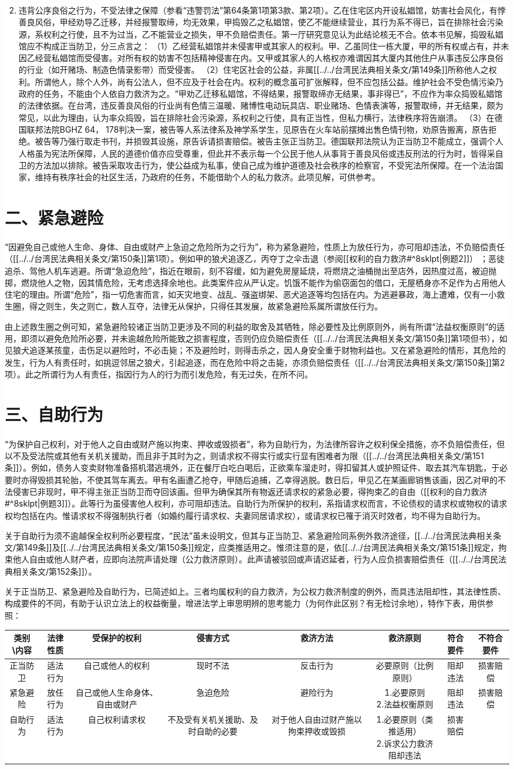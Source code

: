 2. 违背公序良俗之行为，不受法律之保障（参看“违警罚法”第64条第1项第3款、第2项）。乙在住宅区内开设私娼馆，妨害社会风化，有悖善良风俗，甲经劝导乙迁移，并经报警取缔，均无效果，甲捣毁乙之私娼馆，使乙不能继续营业，其行为系不得已，旨在排除社会污染源，系权利之行使，且不为过当，乙不能营业之损失，甲不负赔偿责任。第一厅研究意见认为此结论核无不合。依本书见解，捣毁私娼馆应不构成正当防卫，分三点言之：
（1）乙经营私娼馆并未侵害甲或其家人的权利。甲、乙虽同住一栋大厦，甲的所有权或占有，并未因乙经营私娼馆而受侵害。对所有权的妨害不包括精神侵害在内。又甲或其家人的人格权亦难谓因其大厦内其他住户从事违反公序良俗的行业（如开赌场、制造色情录影带）而受侵害。
（2）住宅区社会的公益，非属[[../../台湾民法典相关条文/第149条]]所称他人之权利。所谓他人，除个人外，尚有公法人，但不应及于社会在内。权利的概念虽可扩张解释，但不应包括公益。维护社会不受色情污染乃政府的任务，不能由个人依自力救济为之。“甲劝乙迁移私娼馆，不得结果，报警取缔亦无结果，事非得已”，不应作为率众捣毁私娼馆的法律依据。在台湾，违反善良风俗的行业尚有色情三温暖、赌博性电动玩具店、职业赌场、色情表演等，报警取缔，并无结果，颇为常见，以此为理由，认为率众捣毁，旨在排除社会污染源，系权利之行使，具有正当性，但私力横行，法律秩序将告崩溃。
（3）在德国联邦法院BGHZ 64， 178判决一案，被告等人系法律系及神学系学生，见原告在火车站前摆摊出售色情刊物，劝原告搬离，原告拒绝。被告等乃强行取走书刊，并损毁其设施，原告诉请损害赔偿。被告主张正当防卫。德国联邦法院认为正当防卫不能成立，强调个人人格虽为宪法所保障，人民的道德价值亦应受尊重，但此并不表示每一个公民于他人从事背于善良风俗或违反刑法的行为时，皆得采自卫的方法加以排除。被告采取攻击行为，使公益成为私事，使自己成为维护道德及社会秩序的检察官，不受宪法所保障。在一个法治国家，维持有秩序社会的社区生活，乃政府的任务，不能借助个人的私力救济。此项见解，可供参考。
# 二、紧急避险
“因避免自己或他人生命、身体、自由或财产上急迫之危险所为之行为”，称为紧急避险，性质上为放任行为，亦可阻却违法，不负赔偿责任（[[../../台湾民法典相关条文/第150条]]第1项）。例如甲的狼犬追逐乙，丙夺丁之伞击退（参阅[[权利的自力救济#^8sklpt|例题2]]） ；恶徒追杀、驾他人机车逃避。所谓“急迫危险”，指近在眼前，刻不容缓，如为避免房屋延烧，将燃烧之油桶抛出至店外，因热度过高，被迫抛掷，燃烧他人之物，因其情危险，无考虑选择余地也。此类案件应从严认定。饥饿不能作为偷窃面包的借口，无屋栖身亦不足作为占用他人住宅的理由。所谓“危险”，指一切危害而言，如天灾地变、战乱、强盗绑架、恶犬追逐等均包括在内。为逃避暴政，海上遭难，仅有一小救生圈，得之则生，失之则亡，数人互夺，法律无从保护，只得任其发展，故紧急避险系属所谓放任行为。

由上述救生圈之例可知，紧急避险较诸正当防卫更涉及不同的利益的取舍及其牺牲，除必要性及比例原则外，尚有所谓“法益权衡原则”的适用，即须以避免危险所必要，并未逾越危险所能致之损害程度，否则仍应负赔偿责任（[[../../台湾民法典相关条文/第150条]]第1项但书），如见狼犬追逐某孩童，击伤足以避险时，不必击毙；不及避险时，则得击杀之，因人身安全重于财物利益也。又在紧急避险的情形，其危险的发生，行为人有责任时，如挑逗邻居之狼犬，引起追逐，而在危险中将之击毙，亦须负赔偿责任（[[../../台湾民法典相关条文/第150条]]第2项）。此之所谓行为人有责任，指因行为人的行为而引发危险，有无过失，在所不问。
# 三、自助行为
“为保护自己权利，对于他人之自由或财产施以拘束、押收或毁损者”，称为自助行为，为法律所容许之权利保全措施，亦不负赔偿责任，但以不及受法院或其他有关机关援助，而且非于其时为之，则请求权不得实行或实行显有困难者为限（[[../../台湾民法典相关条文/第151条]]）。例如，债务人变卖财物准备搭机潜逃境外，正在餐厅白吃白喝后，正欲乘车溜走时，得扣留其人或护照证件、取去其汽车钥匙，于必要时亦得毁损其轮胎，不使其驾车离去。甲有名画遭乙抢夺，甲随后追捕，乙幸得逃脱。数日后，甲见乙在某画廊销售该画，因乙对甲的不法侵害已非现时，甲不得主张正当防卫而夺回该画。但甲为确保其所有物返还请求权的紧急必要，得拘束乙的自由（[[权利的自力救济#^8sklpt|例题3]]）。此等行为虽侵害他人权利，亦可阻却违法。自助行为所保护的权利，系指请求权而言，不论债权的请求权或物权的请求权均包括在内。惟请求权不得强制执行者（如婚约履行请求权、夫妻同居请求权），或请求权已罹于消灭时效者，均不得为自助行为。

关于自助行为须不逾越保全权利所必要程度，“民法”虽未设明文，但其与正当防卫、紧急避险同系例外救济途径，[[../../台湾民法典相关条文/第149条]]及[[../../台湾民法典相关条文/第150条]]规定，应类推适用之。惟须注意的是，依[[../../台湾民法典相关条文/第151条]]规定，拘束他人自由或他人财产者，应即向法院声请处理（公力救济原则）。此声请被驳回或声请迟延者，行为人应负损害赔偿责任（[[../../台湾民法典相关条文/第152条]]）。

关于正当防卫、紧急避险及自助行为，已简述如上。三者均属权利的自力救济，为公权力救济制度的例外，而具违法阻却性，其法律性质、构成要件的不同，有助于认识立法上的权益衡量，增进法学上审思明辨的思考能力（为何作此区别？有无检讨余地），特作下表，用供参照：

| 类别\内容 | 法律性质 |   受保护的权利   | 侵害方式 | 救济方法 |       救济原则       | 符合要件 | 不符合要件 |
|:---------:|:--------:|:----------------:|:--------:|:--------:|:--------------------:|:--------:|:----------:|
| 正当防卫  | 适法行为 | 自己或他人的权利 | 现时不法 | 反击行为 | 必要原则（比例原则） | 阻却违法 |  损害赔偿  |
|紧急避险|放任行为|自己或他人生命身体、自由或财产|急迫危险|避险行为|1.必要原则<br>2.法益权衡原则|阻却违法|损害赔偿|
|自助行为|适法行为|自己权利请求权|不及受有关机关援助、及时自助的必要|对于他人自由过财产施以拘束押收或毁损|1.必要原则（类推适用）<br>2.诉求公力救济阻却违法|损害赔偿||